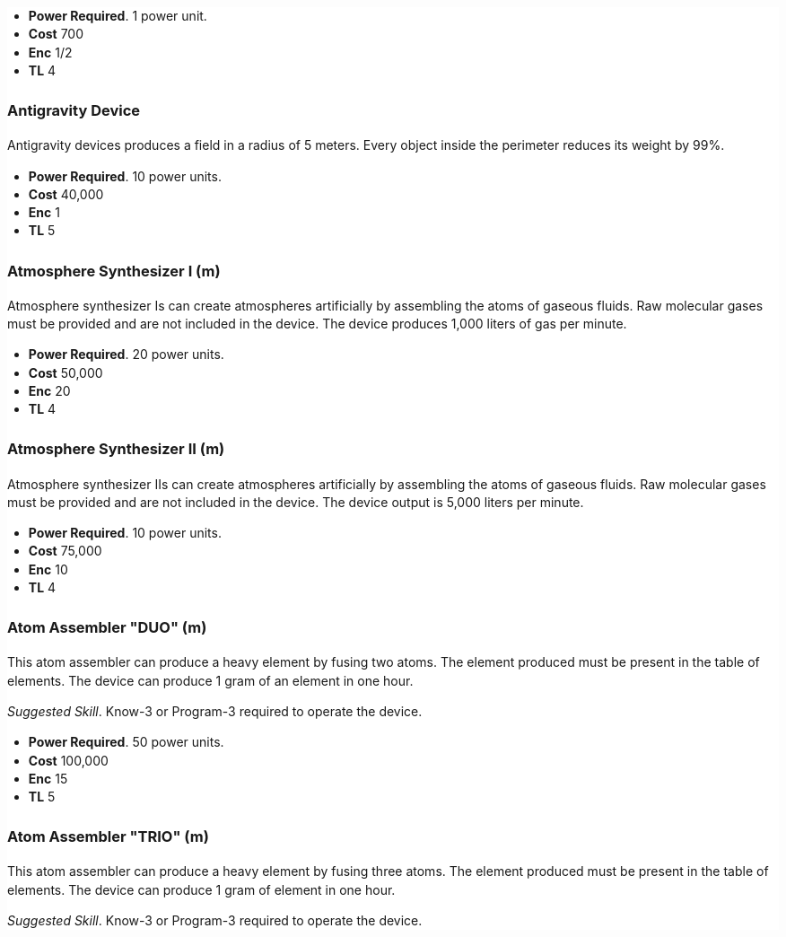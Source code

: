 - **Power Required**. 1 power unit.
- **Cost** 700
- **Enc** 1/2
- **TL** 4

### Antigravity Device

Antigravity devices produces a field in a radius of 5 meters. Every object inside the perimeter reduces its weight by 99%.

- **Power Required**. 10 power units.
- **Cost** 40,000
- **Enc** 1
- **TL** 5

### Atmosphere Synthesizer I (m)

Atmosphere synthesizer Is can create atmospheres artificially by assembling the atoms of gaseous fluids. Raw molecular gases must be provided and are not included in the device. The device produces 1,000 liters of gas per minute.

- **Power Required**. 20 power units.
- **Cost** 50,000
- **Enc** 20
- **TL** 4

### Atmosphere Synthesizer II (m)

Atmosphere synthesizer IIs can create atmospheres artificially by assembling the atoms of gaseous fluids. Raw molecular gases must be provided and are not included in the device. The device output is 5,000 liters per minute.

- **Power Required**. 10 power units.
- **Cost** 75,000
- **Enc** 10
- **TL** 4

### Atom Assembler "DUO" (m)

This atom assembler can produce a heavy element by fusing two atoms. The element produced must be present in the table of elements. The device can produce 1 gram of an element in one hour.

*Suggested Skill*. Know-3 or Program-3 required to operate the device.

- **Power Required**. 50 power units.
- **Cost** 100,000
- **Enc** 15
- **TL** 5

### Atom Assembler "TRIO" (m)

This atom assembler can produce a heavy element by fusing three atoms. The element produced must be present in the table of elements. The device can produce 1 gram of element in one hour.

*Suggested Skill*. Know-3 or Program-3 required to operate the device.
